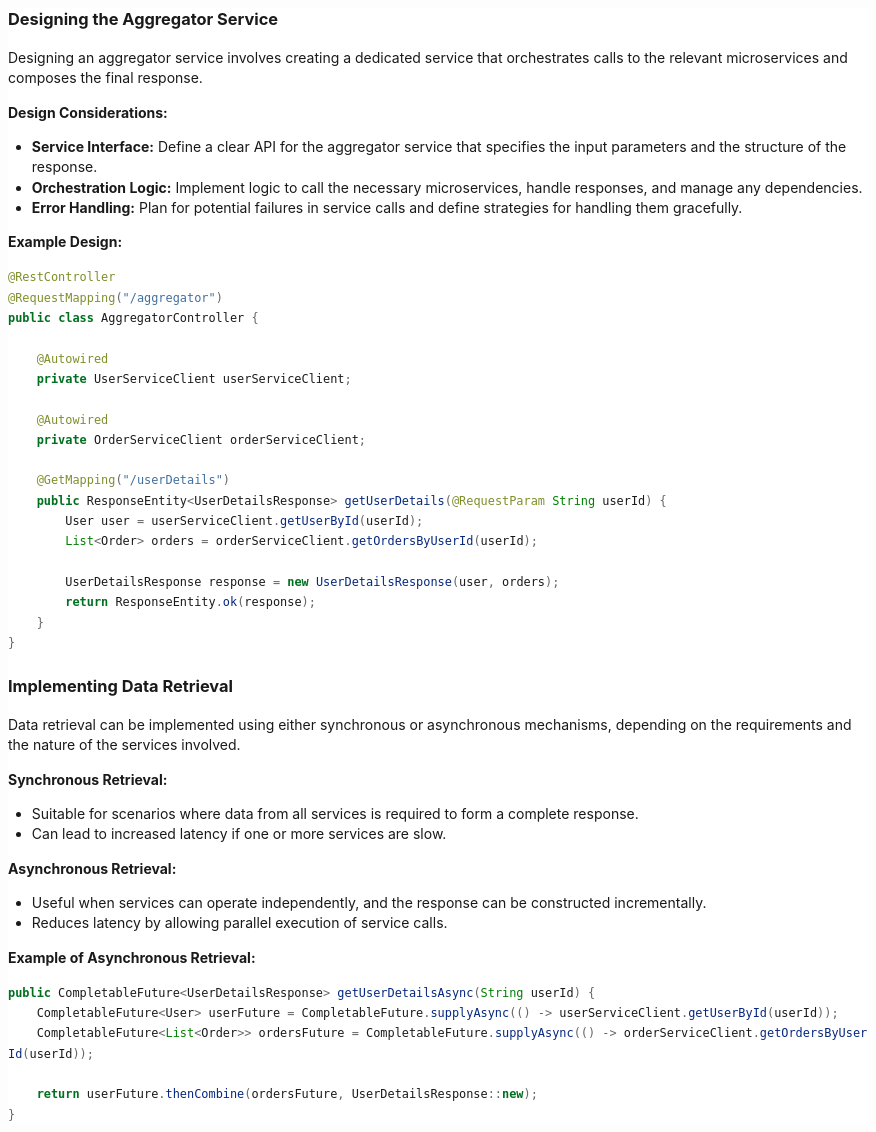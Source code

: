 ### Designing the Aggregator Service

Designing an aggregator service involves creating a dedicated service that orchestrates calls to the relevant microservices and composes the final response.

**Design Considerations:**
- **Service Interface:** Define a clear API for the aggregator service that specifies the input parameters and the structure of the response.
- **Orchestration Logic:** Implement logic to call the necessary microservices, handle responses, and manage any dependencies.
- **Error Handling:** Plan for potential failures in service calls and define strategies for handling them gracefully.

**Example Design:**

```java
@RestController
@RequestMapping("/aggregator")
public class AggregatorController {

    @Autowired
    private UserServiceClient userServiceClient;

    @Autowired
    private OrderServiceClient orderServiceClient;

    @GetMapping("/userDetails")
    public ResponseEntity<UserDetailsResponse> getUserDetails(@RequestParam String userId) {
        User user = userServiceClient.getUserById(userId);
        List<Order> orders = orderServiceClient.getOrdersByUserId(userId);
        
        UserDetailsResponse response = new UserDetailsResponse(user, orders);
        return ResponseEntity.ok(response);
    }
}
```

### Implementing Data Retrieval

Data retrieval can be implemented using either synchronous or asynchronous mechanisms, depending on the requirements and the nature of the services involved.

**Synchronous Retrieval:**
- Suitable for scenarios where data from all services is required to form a complete response.
- Can lead to increased latency if one or more services are slow.

**Asynchronous Retrieval:**
- Useful when services can operate independently, and the response can be constructed incrementally.
- Reduces latency by allowing parallel execution of service calls.

**Example of Asynchronous Retrieval:**

```java
public CompletableFuture<UserDetailsResponse> getUserDetailsAsync(String userId) {
    CompletableFuture<User> userFuture = CompletableFuture.supplyAsync(() -> userServiceClient.getUserById(userId));
    CompletableFuture<List<Order>> ordersFuture = CompletableFuture.supplyAsync(() -> orderServiceClient.getOrdersByUserId(userId));

    return userFuture.thenCombine(ordersFuture, UserDetailsResponse::new);
}
```
